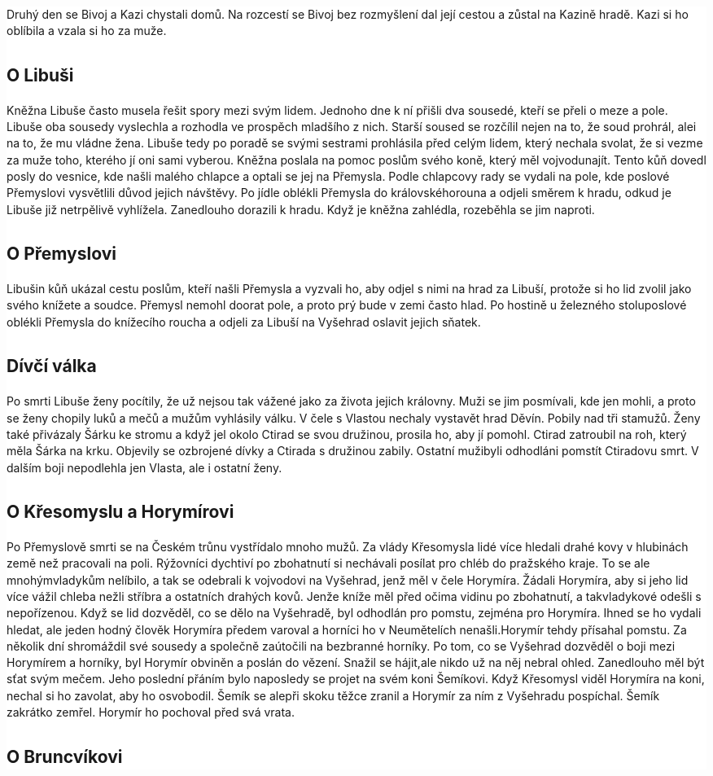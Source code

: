 Druhý den se Bivoj a Kazi chystali domů. Na rozcestí se Bivoj bez rozmyšlení dal její cestou a zůstal na Kazině hradě. Kazi si ho oblíbila a vzala si ho za muže.

## O Libuši

Kněžna Libuše často musela řešit spory mezi svým lidem. Jednoho dne k ní přišli dva sousedé, kteří se přeli o meze a pole. Libuše oba sousedy vyslechla a rozhodla ve prospěch mladšího z nich. Starší soused se rozčílil nejen na to, že soud prohrál, alei na to, že mu vládne žena. Libuše tedy po poradě se svými sestrami prohlásila před celým lidem, který nechala svolat, že si vezme za muže toho, kterého jí oni sami vyberou. Kněžna poslala na pomoc poslům svého koně, který měl vojvodunajít. Tento kůň dovedl posly do vesnice, kde našli malého chlapce a optali se jej na Přemysla. Podle chlapcovy rady se vydali na pole, kde poslové Přemyslovi vysvětlili důvod jejich návštěvy. Po jídle oblékli Přemysla do královskéhorouna a odjeli směrem k hradu, odkud je Libuše již netrpělivě vyhlížela. Zanedlouho dorazili k hradu. Když je kněžna zahlédla, rozeběhla se jim naproti.

## O Přemyslovi

Libušin kůň ukázal cestu poslům, kteří našli Přemysla a vyzvali ho, aby odjel s nimi na hrad za Libuší, protože si ho lid zvolil jako svého knížete a soudce. Přemysl nemohl doorat pole, a proto prý bude v zemi často hlad. Po hostině u železného stoluposlové oblékli Přemysla do knížecího roucha a odjeli za Libuší na Vyšehrad oslavit jejich sňatek.

## Dívčí válka

Po smrti Libuše ženy pocítily, že už nejsou tak vážené jako za života jejich královny. Muži se jim posmívali, kde jen mohli, a proto se ženy chopily luků a mečů a mužům vyhlásily válku. V čele s Vlastou nechaly vystavět hrad Děvín. Pobily nad tři stamužů. Ženy také přivázaly Šárku ke stromu a když jel okolo Ctirad se svou družinou, prosila ho, aby jí pomohl. Ctirad zatroubil na roh, který měla Šárka na krku. Objevily se ozbrojené dívky a Ctirada s družinou zabily. Ostatní mužibyli odhodláni pomstít Ctiradovu smrt. V dalším boji nepodlehla jen Vlasta, ale i ostatní ženy.

## O Křesomyslu a Horymírovi

Po Přemyslově smrti se na Českém trůnu vystřídalo mnoho mužů. Za vlády Křesomysla lidé více hledali drahé kovy v hlubinách země než pracovali na poli. Rýžovníci dychtiví po zbohatnutí si nechávali posílat pro chléb do pražského kraje. To se ale mnohýmvladykům nelíbilo, a tak se odebrali k vojvodovi na Vyšehrad, jenž měl v čele Horymíra. Žádali Horymíra, aby si jeho lid více vážil chleba nežli stříbra a ostatních drahých kovů. Jenže kníže měl před očima vidinu po zbohatnutí, a takvladykové odešli s nepořízenou. Když se lid dozvěděl, co se dělo na Vyšehradě, byl odhodlán pro pomstu, zejména pro Horymíra. Ihned se ho vydali hledat, ale jeden hodný člověk Horymíra předem varoval a horníci ho v Neumětelích nenašli.Horymír tehdy přísahal pomstu. Za několik dní shromáždil své sousedy a společně zaútočili na bezbranné horníky. Po tom, co se Vyšehrad dozvěděl o boji mezi Horymírem a horníky, byl Horymír obviněn a poslán do vězení. Snažil se hájit,ale nikdo už na něj nebral ohled. Zanedlouho měl být sťat svým mečem. Jeho poslední přáním bylo naposledy se projet na svém koni Šemíkovi. Když Křesomysl viděl Horymíra na koni, nechal si ho zavolat, aby ho osvobodil. Šemík se alepři skoku těžce zranil a Horymír za ním z Vyšehradu pospíchal. Šemík zakrátko zemřel. Horymír ho pochoval před svá vrata.

## O Bruncvíkovi
